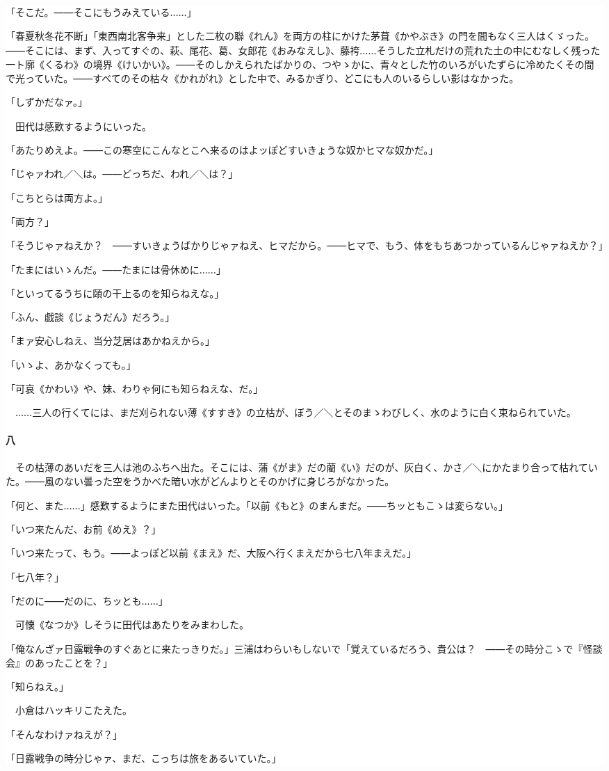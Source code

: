 「そこだ。――そこにもうみえている……」

「春夏秋冬花不断」「東西南北客争来」とした二枚の聯《れん》を両方の柱にかけた茅葺《かやぶき》の門を間もなく三人はくゞった。――そこには、まず、入ってすぐの、萩、尾花、葛、女郎花《おみなえし》、藤袴……そうした立札だけの荒れた土の中にむなしく残った一ト廓《くるわ》の境界《けいかい》。――そのしかえられたばかりの、つやゝかに、青々とした竹のいろがいたずらに冷めたくその間で光っていた。――すべてのその枯々《かれがれ》とした中で、みるかぎり、どこにも人のいるらしい影はなかった。

「しずかだなァ。」

　田代は感歎するようにいった。

「あたりめえよ。――この寒空にこんなとこへ来るのはよッぽどすいきょうな奴かヒマな奴かだ。」

「じゃァわれ／＼は。――どっちだ、われ／＼は？」

「こちとらは両方よ。」

「両方？」

「そうじゃァねえか？　――すいきょうばかりじゃァねえ、ヒマだから。――ヒマで、もう、体をもちあつかっているんじゃァねえか？」

「たまにはいゝんだ。――たまには骨休めに……」

「といってるうちに頤の干上るのを知らねえな。」

「ふん、戯談《じょうだん》だろう。」

「まァ安心しねえ、当分芝居はあかねえから。」

「いゝよ、あかなくっても。」

「可哀《かわい》や、妹、わりゃ何にも知らねえな、だ。」

　……三人の行くてには、まだ刈られない薄《すすき》の立枯が、ぼう／＼とそのまゝわびしく、水のように白く束ねられていた。



#### 八




　その枯薄のあいだを三人は池のふちへ出た。そこには、蒲《がま》だの藺《い》だのが、灰白く、かさ／＼にかたまり合って枯れていた。――風のない曇った空をうかべた暗い水がどんよりとそのかげに身じろがなかった。

「何と、また……」感歎するようにまた田代はいった。「以前《もと》のまんまだ。――ちッともこゝは変らない。」

「いつ来たんだ、お前《めえ》？」

「いつ来たって、もう。――よっぽど以前《まえ》だ、大阪へ行くまえだから七八年まえだ。」

「七八年？」

「だのに――だのに、ちッとも……」

　可懐《なつか》しそうに田代はあたりをみまわした。

「俺なんざァ日露戦争のすぐあとに来たっきりだ。」三浦はわらいもしないで「覚えているだろう、貴公は？　――その時分こゝで『怪談会』のあったことを？」

「知らねえ。」

　小倉はハッキリこたえた。

「そんなわけァねえが？」

「日露戦争の時分じゃァ、まだ、こっちは旅をあるいていた。」
